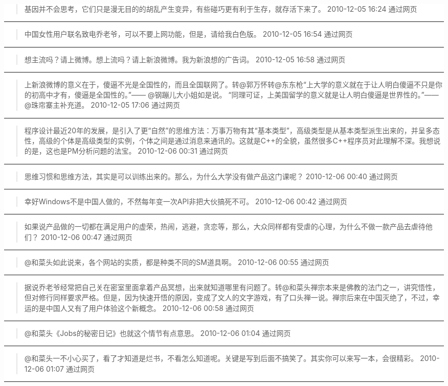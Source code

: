 > 基因并不会思考，它们只是漫无目的的胡乱产生变异，有些碰巧更有利于生存，就存活下来了。
> 2010-12-05 16:24 通过网页

---

> 中国女性用户联名致电乔老爷，可以不要上网功能，但是，请给我白色版。
> 2010-12-05 16:54 通过网页

---

> 想主流吗？请上微博。想上流吗？请上新浪微博。我为新浪想的广告词。
> 2010-12-05 16:58 通过网页

---

> 上新浪微博的意义在于，傻逼不光是全国性的，而且全国联网了。转@郭万怀转@东东枪“上大学的意义就在于让人明白傻逼不只是你的初高中才有，傻逼是全国性的。”—— @钢蹦儿大小姐如是说。 “同理可证，上美国留学的意义就是让人明白傻逼是世界性的。”—— @珠帘寨主补充道。
> 2010-12-05 17:06 通过网页

---

> 程序设计最近20年的发展，是引入了更“自然”的思维方法：万事万物有其“基本类型”，高级类型是从基本类型派生出来的，并呈多态性，高级的个体是高级类型的实例，个体之间是通过消息来通讯的。这就是C++的全貌，虽然很多C++程序员对此理解不深。我想说的是，这也是PM分析问题的法宝。
> 2010-12-06 00:31 通过网页

---

> 思维习惯和思维方法，其实是可以训练出来的。那么，为什么大学没有做产品这门课呢？
> 2010-12-06 00:40 通过网页

---

> 幸好Windows不是中国人做的，不然每年变一次API非把大伙搞死不可。
> 2010-12-06 00:42 通过网页

---

> 如果说产品做的一切都在满足用户的虚荣，热闹，逃避，贪恋等，那么，大众同样都有受虐的心理，为什么不做一款产品去虐待他们？
> 2010-12-06 00:47 通过网页

---

> @和菜头如此说来，各个网站的实质，都是种类不同的SM道具啊。
> 2010-12-06 00:55 通过网页

---

> 据说乔老爷经常把自己关在密室里面拿着产品冥想，出来就知道哪里有问题了。转@和菜头禅宗本来是佛教的法门之一，讲究悟性，但对修行同样要求严格。但是，因为快速开悟的原因，变成了文人的文字游戏，有了口头禅一说。禅宗后来在中国灭绝了，不过，幸运的是中国人又有了用户体验这个新概念。
> 2010-12-06 00:58 通过网页

---

> @和菜头《Jobs的秘密日记》也就这个情节有点意思。
> 2010-12-06 01:04 通过网页

---

> @和菜头一不小心买了，看了才知道是烂书，不看怎么知道呢。关键是写到后面不搞笑了。其实你可以来写一本，会很精彩。
> 2010-12-06 01:07 通过网页

---